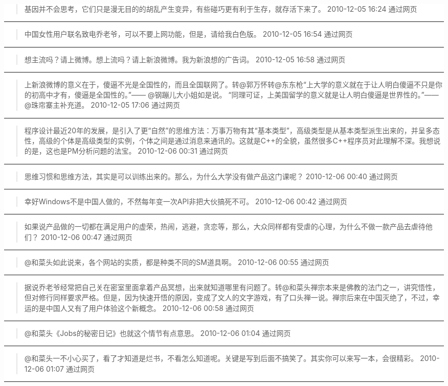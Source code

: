 > 基因并不会思考，它们只是漫无目的的胡乱产生变异，有些碰巧更有利于生存，就存活下来了。
> 2010-12-05 16:24 通过网页

---

> 中国女性用户联名致电乔老爷，可以不要上网功能，但是，请给我白色版。
> 2010-12-05 16:54 通过网页

---

> 想主流吗？请上微博。想上流吗？请上新浪微博。我为新浪想的广告词。
> 2010-12-05 16:58 通过网页

---

> 上新浪微博的意义在于，傻逼不光是全国性的，而且全国联网了。转@郭万怀转@东东枪“上大学的意义就在于让人明白傻逼不只是你的初高中才有，傻逼是全国性的。”—— @钢蹦儿大小姐如是说。 “同理可证，上美国留学的意义就是让人明白傻逼是世界性的。”—— @珠帘寨主补充道。
> 2010-12-05 17:06 通过网页

---

> 程序设计最近20年的发展，是引入了更“自然”的思维方法：万事万物有其“基本类型”，高级类型是从基本类型派生出来的，并呈多态性，高级的个体是高级类型的实例，个体之间是通过消息来通讯的。这就是C++的全貌，虽然很多C++程序员对此理解不深。我想说的是，这也是PM分析问题的法宝。
> 2010-12-06 00:31 通过网页

---

> 思维习惯和思维方法，其实是可以训练出来的。那么，为什么大学没有做产品这门课呢？
> 2010-12-06 00:40 通过网页

---

> 幸好Windows不是中国人做的，不然每年变一次API非把大伙搞死不可。
> 2010-12-06 00:42 通过网页

---

> 如果说产品做的一切都在满足用户的虚荣，热闹，逃避，贪恋等，那么，大众同样都有受虐的心理，为什么不做一款产品去虐待他们？
> 2010-12-06 00:47 通过网页

---

> @和菜头如此说来，各个网站的实质，都是种类不同的SM道具啊。
> 2010-12-06 00:55 通过网页

---

> 据说乔老爷经常把自己关在密室里面拿着产品冥想，出来就知道哪里有问题了。转@和菜头禅宗本来是佛教的法门之一，讲究悟性，但对修行同样要求严格。但是，因为快速开悟的原因，变成了文人的文字游戏，有了口头禅一说。禅宗后来在中国灭绝了，不过，幸运的是中国人又有了用户体验这个新概念。
> 2010-12-06 00:58 通过网页

---

> @和菜头《Jobs的秘密日记》也就这个情节有点意思。
> 2010-12-06 01:04 通过网页

---

> @和菜头一不小心买了，看了才知道是烂书，不看怎么知道呢。关键是写到后面不搞笑了。其实你可以来写一本，会很精彩。
> 2010-12-06 01:07 通过网页

---